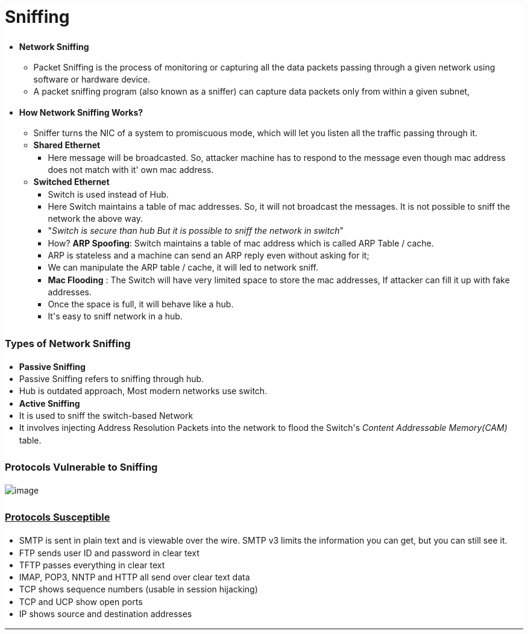 # Sniffing 

- **Network Sniffing**
  - Packet Sniffing is the process of monitoring or capturing all the data packets passing through a given network using software or hardware device.
  - A packet sniffing program (also known as a sniffer) can capture data packets only from within a given subnet,
    
- **How Network Sniffing Works?**
  - Sniffer turns the NIC of a system to promiscuous mode, which will let you listen all the traffic passing through it.
  - **Shared Ethernet**
    - Here message will be broadcasted. So, attacker machine has to respond to the message even though mac address does not match with it' own mac address.
  - **Switched Ethernet**
    - Switch is used instead of Hub.
    - Here Switch maintains a table of mac addresses. So, it will not broadcast the messages. It is not possible to sniff the network the above way.
    - "_Switch is secure than hub But it is possible to sniff the network in switch_"
    - How? **ARP Spoofing**: Switch maintains a table of mac address which is called ARP Table / cache.
    - ARP is stateless and a machine can send an ARP reply even without asking for it;
    - We can manipulate the ARP table / cache, it will led to network sniff.
    - **Mac Flooding** : The Switch will have very limited space to store the mac addresses, If attacker can fill it up with fake addresses.
    - Once the space is full, it will behave like a hub.
    - It's easy to sniff network in a hub.

### Types of Network Sniffing
- **Passive Sniffing**
- Passive Sniffing refers to sniffing through hub.
- Hub is outdated approach, Most modern networks use switch.
- **Active Sniffing**
- It is used to sniff the switch-based Network
- It involves injecting Address Resolution Packets into the network to flood the Switch's _Content Addressable Memory(CAM)_ table.

### Protocols Vulnerable to Sniffing
<img width="735" alt="image" src="https://github.com/user-attachments/assets/14c492c7-01d5-4baf-8fb3-6f05ecebc1d9" />

### <u>Protocols Susceptible</u>

- SMTP is sent in plain text and is viewable over the wire.  SMTP v3 limits the information you can get, but you can still see it.
- FTP sends user ID and password in clear text
- TFTP passes everything in clear text
- IMAP, POP3, NNTP and HTTP all  send over clear text data
- TCP shows sequence numbers (usable in session hijacking)
- TCP and UCP show open ports
- IP shows source and destination addresses
---
